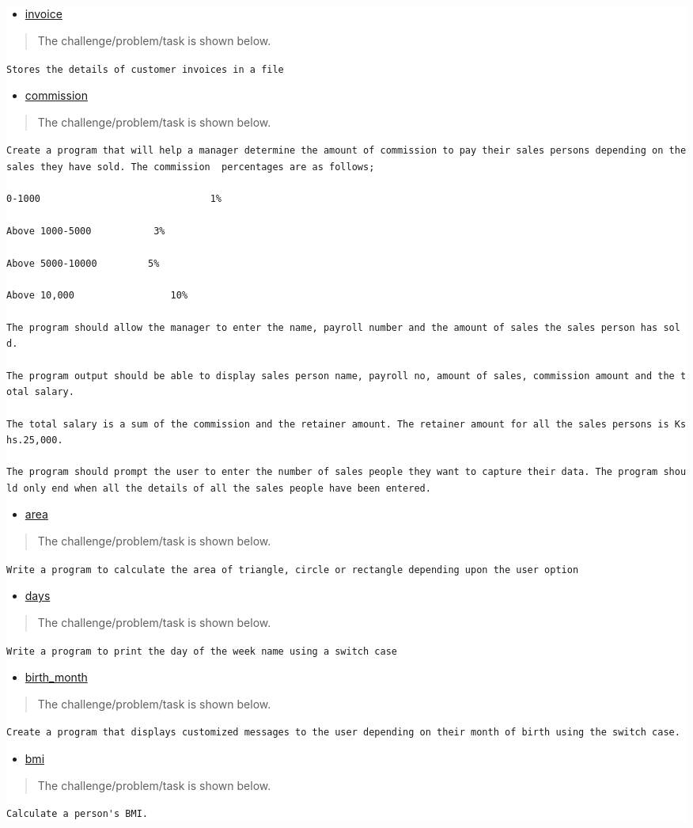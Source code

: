 * [invoice](invoice/invoice.c)
> The challenge/problem/task is shown below.

```
Stores the details of customer invoices in a file
```


* [commission](commission/commission.c)
> The challenge/problem/task is shown below.

```
Create a program that will help a manager determine the amount of commission to pay their sales persons depending on the sales they have sold. The commission  percentages are as follows;

0-1000                              1%

Above 1000-5000           3%

Above 5000-10000         5%

Above 10,000                 10%

The program should allow the manager to enter the name, payroll number and the amount of sales the sales person has sold.

The program output should be able to display sales person name, payroll no, amount of sales, commission amount and the total salary.

The total salary is a sum of the commission and the retainer amount. The retainer amount for all the sales persons is Kshs.25,000.

The program should prompt the user to enter the number of sales people they want to capture their data. The program should only end when all the details of all the sales people have been entered.
```

* [area](area/area.c)
> The challenge/problem/task is shown below.
```
Write a program to calculate the area of triangle, circle or rectangle depending upon the user option
```

* [days](days/days.c)
> The challenge/problem/task is shown below.
```
Write a program to print the day of the week name using a switch case
```

* [birth_month](birth_month/birth_month.c)
> The challenge/problem/task is shown below.
```
Create a program that displays customized messages to the user depending on their month of birth using the switch case.
```

* [bmi](birth_month/birth_month.c)
> The challenge/problem/task is shown below.
```
Calculate a person's BMI.
```
